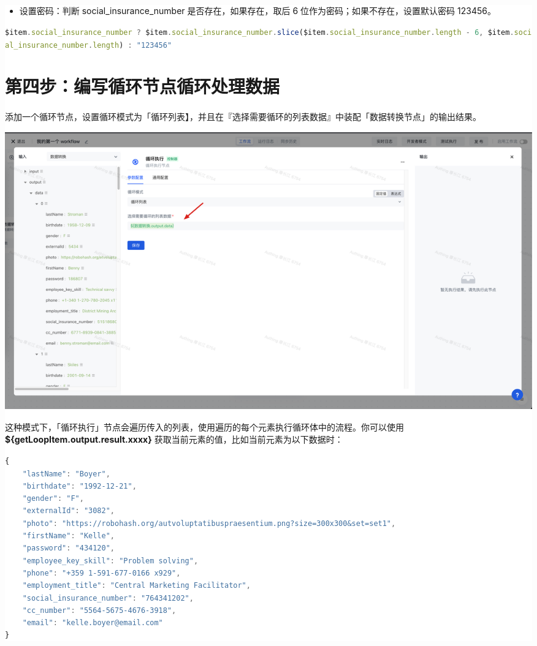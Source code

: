 - 设置密码：判断 social_insurance_number 是否存在，如果存在，取后 6 位作为密码；如果不存在，设置默认密码 123456。

```typescript
$item.social_insurance_number ? $item.social_insurance_number.slice($item.social_insurance_number.length - 6, $item.social_insurance_number.length) : "123456"
```

# 第四步：编写循环节点循环处理数据

添加一个循环节点，设置循环模式为「循环列表】，并且在『选择需要循环的列表数据』中装配「数据转换节点」的输出结果。

![](../static/FSLvb5CLrojN8LxYePccLB6anhd.png)

这种模式下，「循环执行」节点会遍历传入的列表，使用遍历的每个元素执行循环体中的流程。你可以使用 <strong>${getLoopItem.output.result.xxxx}</strong> 获取当前元素的值，比如当前元素为以下数据时：

```typescript
{
    "lastName": "Boyer",
    "birthdate": "1992-12-21",
    "gender": "F",
    "externalId": "3082",
    "photo": "https://robohash.org/autvoluptatibuspraesentium.png?size=300x300&set=set1",
    "firstName": "Kelle",
    "password": "434120",
    "employee_key_skill": "Problem solving",
    "phone": "+359 1-591-677-0166 x929",
    "employment_title": "Central Marketing Facilitator",
    "social_insurance_number": "764341202",
    "cc_number": "5564-5675-4676-3918",
    "email": "kelle.boyer@email.com"
}
```
